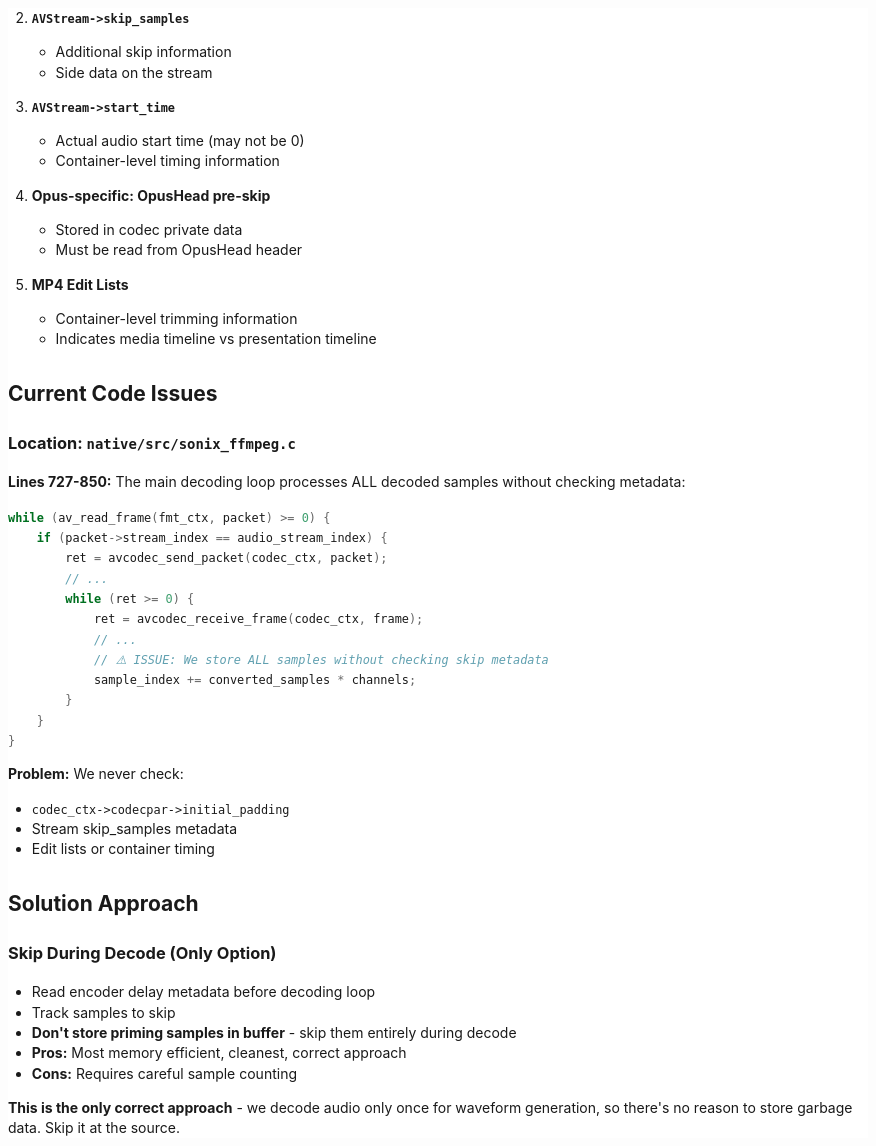 2. **`AVStream->skip_samples`**
   - Additional skip information
   - Side data on the stream

3. **`AVStream->start_time`**
   - Actual audio start time (may not be 0)
   - Container-level timing information

4. **Opus-specific: OpusHead pre-skip**
   - Stored in codec private data
   - Must be read from OpusHead header

5. **MP4 Edit Lists**
   - Container-level trimming information
   - Indicates media timeline vs presentation timeline

## Current Code Issues

### Location: `native/src/sonix_ffmpeg.c`

**Lines 727-850:** The main decoding loop processes ALL decoded samples without checking metadata:

```c
while (av_read_frame(fmt_ctx, packet) >= 0) {
    if (packet->stream_index == audio_stream_index) {
        ret = avcodec_send_packet(codec_ctx, packet);
        // ...
        while (ret >= 0) {
            ret = avcodec_receive_frame(codec_ctx, frame);
            // ...
            // ⚠️ ISSUE: We store ALL samples without checking skip metadata
            sample_index += converted_samples * channels;
        }
    }
}
```

**Problem:** We never check:
- `codec_ctx->codecpar->initial_padding`
- Stream skip_samples metadata
- Edit lists or container timing

## Solution Approach

### Skip During Decode (Only Option)
- Read encoder delay metadata before decoding loop
- Track samples to skip
- **Don't store priming samples in buffer** - skip them entirely during decode
- **Pros:** Most memory efficient, cleanest, correct approach
- **Cons:** Requires careful sample counting

**This is the only correct approach** - we decode audio only once for waveform generation, so there's no reason to store garbage data. Skip it at the source.
